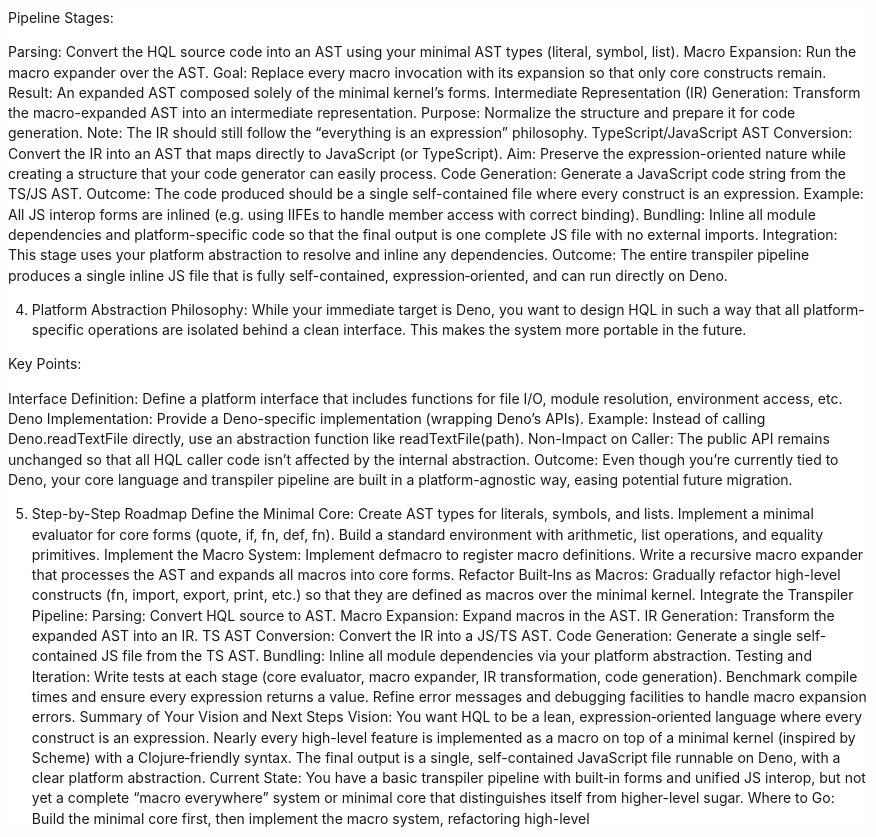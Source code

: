 Pipeline Stages:

Parsing: Convert the HQL source code into an AST using your minimal AST types
(literal, symbol, list). Macro Expansion: Run the macro expander over the AST.
Goal: Replace every macro invocation with its expansion so that only core
constructs remain. Result: An expanded AST composed solely of the minimal
kernel’s forms. Intermediate Representation (IR) Generation: Transform the
macro-expanded AST into an intermediate representation. Purpose: Normalize the
structure and prepare it for code generation. Note: The IR should still follow
the “everything is an expression” philosophy. TypeScript/JavaScript AST
Conversion: Convert the IR into an AST that maps directly to JavaScript (or
TypeScript). Aim: Preserve the expression-oriented nature while creating a
structure that your code generator can easily process. Code Generation: Generate
a JavaScript code string from the TS/JS AST. Outcome: The code produced should
be a single self-contained file where every construct is an expression. Example:
All JS interop forms are inlined (e.g. using IIFEs to handle member access with
correct binding). Bundling: Inline all module dependencies and platform-specific
code so that the final output is one complete JS file with no external imports.
Integration: This stage uses your platform abstraction to resolve and inline any
dependencies. Outcome: The entire transpiler pipeline produces a single inline
JS file that is fully self-contained, expression‑oriented, and can run directly
on Deno.

4. Platform Abstraction Philosophy: While your immediate target is Deno, you
   want to design HQL in such a way that all platform-specific operations are
   isolated behind a clean interface. This makes the system more portable in the
   future.

Key Points:

Interface Definition: Define a platform interface that includes functions for
file I/O, module resolution, environment access, etc. Deno Implementation:
Provide a Deno-specific implementation (wrapping Deno’s APIs). Example: Instead
of calling Deno.readTextFile directly, use an abstraction function like
readTextFile(path). Non-Impact on Caller: The public API remains unchanged so
that all HQL caller code isn’t affected by the internal abstraction. Outcome:
Even though you’re currently tied to Deno, your core language and transpiler
pipeline are built in a platform-agnostic way, easing potential future
migration.

5. Step-by-Step Roadmap Define the Minimal Core: Create AST types for literals,
   symbols, and lists. Implement a minimal evaluator for core forms (quote, if,
   fn, def, fn). Build a standard environment with arithmetic, list
   operations, and equality primitives. Implement the Macro System: Implement
   defmacro to register macro definitions. Write a recursive macro expander that
   processes the AST and expands all macros into core forms. Refactor Built‑Ins
   as Macros: Gradually refactor high-level constructs (fn, import, export,
   print, etc.) so that they are defined as macros over the minimal kernel.
   Integrate the Transpiler Pipeline: Parsing: Convert HQL source to AST. Macro
   Expansion: Expand macros in the AST. IR Generation: Transform the expanded
   AST into an IR. TS AST Conversion: Convert the IR into a JS/TS AST. Code
   Generation: Generate a single self-contained JS file from the TS AST.
   Bundling: Inline all module dependencies via your platform abstraction.
   Testing and Iteration: Write tests at each stage (core evaluator, macro
   expander, IR transformation, code generation). Benchmark compile times and
   ensure every expression returns a value. Refine error messages and debugging
   facilities to handle macro expansion errors. Summary of Your Vision and Next
   Steps Vision: You want HQL to be a lean, expression‑oriented language where
   every construct is an expression. Nearly every high-level feature is
   implemented as a macro on top of a minimal kernel (inspired by Scheme) with a
   Clojure‑friendly syntax. The final output is a single, self-contained
   JavaScript file runnable on Deno, with a clear platform abstraction. Current
   State: You have a basic transpiler pipeline with built‑in forms and unified
   JS interop, but not yet a complete “macro everywhere” system or minimal core
   that distinguishes itself from higher-level sugar. Where to Go: Build the
   minimal core first, then implement the macro system, refactoring high-level